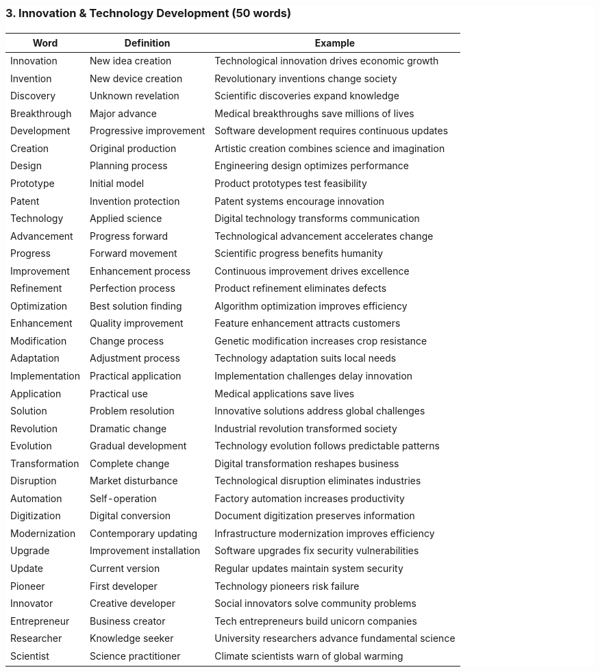 ### 3. Innovation & Technology Development (50 words)

| Word | Definition | Example |
|------|------------|---------|
| Innovation | New idea creation | Technological innovation drives economic growth |
| Invention | New device creation | Revolutionary inventions change society |
| Discovery | Unknown revelation | Scientific discoveries expand knowledge |
| Breakthrough | Major advance | Medical breakthroughs save millions of lives |
| Development | Progressive improvement | Software development requires continuous updates |
| Creation | Original production | Artistic creation combines science and imagination |
| Design | Planning process | Engineering design optimizes performance |
| Prototype | Initial model | Product prototypes test feasibility |
| Patent | Invention protection | Patent systems encourage innovation |
| Technology | Applied science | Digital technology transforms communication |
| Advancement | Progress forward | Technological advancement accelerates change |
| Progress | Forward movement | Scientific progress benefits humanity |
| Improvement | Enhancement process | Continuous improvement drives excellence |
| Refinement | Perfection process | Product refinement eliminates defects |
| Optimization | Best solution finding | Algorithm optimization improves efficiency |
| Enhancement | Quality improvement | Feature enhancement attracts customers |
| Modification | Change process | Genetic modification increases crop resistance |
| Adaptation | Adjustment process | Technology adaptation suits local needs |
| Implementation | Practical application | Implementation challenges delay innovation |
| Application | Practical use | Medical applications save lives |
| Solution | Problem resolution | Innovative solutions address global challenges |
| Revolution | Dramatic change | Industrial revolution transformed society |
| Evolution | Gradual development | Technology evolution follows predictable patterns |
| Transformation | Complete change | Digital transformation reshapes business |
| Disruption | Market disturbance | Technological disruption eliminates industries |
| Automation | Self-operation | Factory automation increases productivity |
| Digitization | Digital conversion | Document digitization preserves information |
| Modernization | Contemporary updating | Infrastructure modernization improves efficiency |
| Upgrade | Improvement installation | Software upgrades fix security vulnerabilities |
| Update | Current version | Regular updates maintain system security |
| Pioneer | First developer | Technology pioneers risk failure |
| Innovator | Creative developer | Social innovators solve community problems |
| Entrepreneur | Business creator | Tech entrepreneurs build unicorn companies |
| Researcher | Knowledge seeker | University researchers advance fundamental science |
| Scientist | Science practitioner | Climate scientists warn of global warming |
